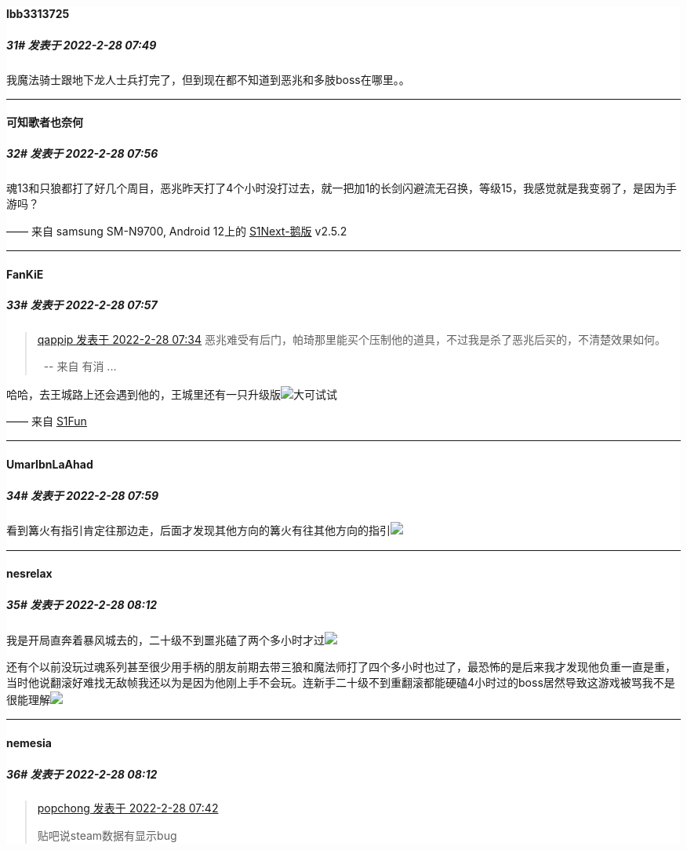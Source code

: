 ####  lbb3313725  
##### 31#       发表于 2022-2-28 07:49

我魔法骑士跟地下龙人士兵打完了，但到现在都不知道到恶兆和多肢boss在哪里。。

*****

####  可知歌者也奈何  
##### 32#       发表于 2022-2-28 07:56

魂13和只狼都打了好几个周目，恶兆昨天打了4个小时没打过去，就一把加1的长剑闪避流无召换，等级15，我感觉就是我变弱了，是因为手游吗？

—— 来自 samsung SM-N9700, Android 12上的 [S1Next-鹅版](https://github.com/ykrank/S1-Next/releases) v2.5.2

*****

####  FanKiE  
##### 33#       发表于 2022-2-28 07:57

<blockquote><a href="httphttps://bbs.saraba1st.com/2b/forum.php?mod=redirect&amp;goto=findpost&amp;pid=54857940&amp;ptid=2055011" target="_blank">qappip 发表于 2022-2-28 07:34</a>
恶兆难受有后门，帕琦那里能买个压制他的道具，不过我是杀了恶兆后买的，不清楚效果如何。

  -- 来自 有消 ...</blockquote>
哈哈，去王城路上还会遇到他的，王城里还有一只升级版<img src="https://static.saraba1st.com/image/smiley/face2017/048.png" referrerpolicy="no-referrer">大可试试

—— 来自 [S1Fun](https://s1fun.koalcat.com)

*****

####  UmarIbnLaAhad  
##### 34#       发表于 2022-2-28 07:59

看到篝火有指引肯定往那边走，后面才发现其他方向的篝火有往其他方向的指引<img src="https://static.saraba1st.com/image/smiley/face2017/220.png" referrerpolicy="no-referrer">

*****

####  nesrelax  
##### 35#       发表于 2022-2-28 08:12

我是开局直奔着暴风城去的，二十级不到噩兆磕了两个多小时才过<img src="https://static.saraba1st.com/image/smiley/face2017/067.png" referrerpolicy="no-referrer">

还有个以前没玩过魂系列甚至很少用手柄的朋友前期去带三狼和魔法师打了四个多小时也过了，最恐怖的是后来我才发现他负重一直是重，当时他说翻滚好难找无敌帧我还以为是因为他刚上手不会玩。连新手二十级不到重翻滚都能硬磕4小时过的boss居然导致这游戏被骂我不是很能理解<img src="https://static.saraba1st.com/image/smiley/face2017/067.png" referrerpolicy="no-referrer">

*****

####  nemesia  
##### 36#       发表于 2022-2-28 08:12

<blockquote><a href="httphttps://bbs.saraba1st.com/2b/forum.php?mod=redirect&amp;goto=findpost&amp;pid=54857969&amp;ptid=2055011" target="_blank">popchong 发表于 2022-2-28 07:42</a>

贴吧说steam数据有显示bug
